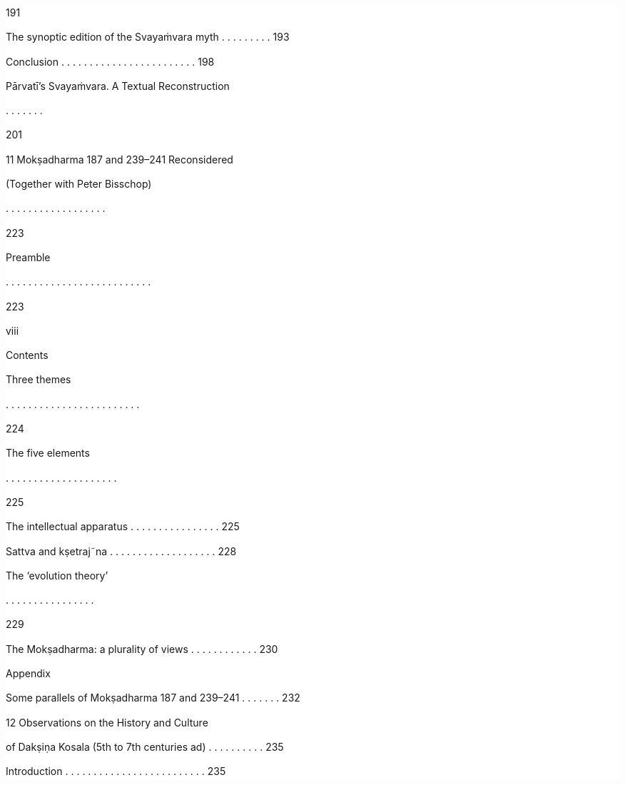 191

The synoptic edition of the Svayaṁvara myth . . . . . . . . . 193

Conclusion . . . . . . . . . . . . . . . . . . . . . . . . 198

Pārvatī’s Svayaṁvara. A Textual Reconstruction

. . . . . . . 

201

11 Mokṣadharma 187 and 239–241 Reconsidered

\(Together with Peter Bisschop\)

. . . . . . . . . . . . . . . . . . 

223

Preamble

. . . . . . . . . . . . . . . . . . . . . . . . . . 

223



viii

Contents

Three themes

. . . . . . . . . . . . . . . . . . . . . . . . 

224

The five elements

. . . . . . . . . . . . . . . . . . . . 

225

The intellectual apparatus . . . . . . . . . . . . . . . . 225

Sattva and kṣetraj˜na . . . . . . . . . . . . . . . . . . . 228

The ‘evolution theory’

. . . . . . . . . . . . . . . . 

229

The Mokṣadharma: a plurality of views . . . . . . . . . . . . 230

Appendix

Some parallels of Mokṣadharma 187 and 239–241 . . . . . . . 232

12 Observations on the History and Culture

of Dakṣiṇa Kosala \(5th to 7th centuries ad\) . . . . . . . . . . 235

Introduction . . . . . . . . . . . . . . . . . . . . . . . . . 235
